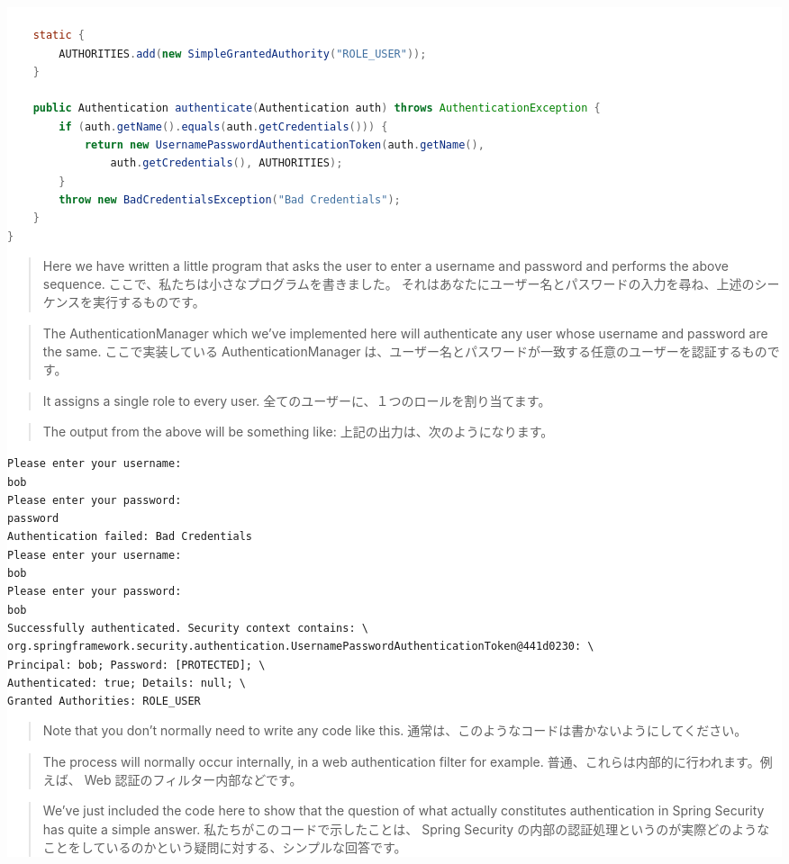 ```java

    static {
        AUTHORITIES.add(new SimpleGrantedAuthority("ROLE_USER"));
    }

    public Authentication authenticate(Authentication auth) throws AuthenticationException {
        if (auth.getName().equals(auth.getCredentials())) {
            return new UsernamePasswordAuthenticationToken(auth.getName(),
                auth.getCredentials(), AUTHORITIES);
        }
        throw new BadCredentialsException("Bad Credentials");
    }
}
```

> Here we have written a little program that asks the user to enter a username and password and performs the above sequence.
ここで、私たちは小さなプログラムを書きました。
それはあなたにユーザー名とパスワードの入力を尋ね、上述のシーケンスを実行するものです。

> The AuthenticationManager which we’ve implemented here will authenticate any user whose username and password are the same.
ここで実装している AuthenticationManager は、ユーザー名とパスワードが一致する任意のユーザーを認証するものです。

> It assigns a single role to every user.
全てのユーザーに、１つのロールを割り当てます。

> The output from the above will be something like:
上記の出力は、次のようになります。

```
Please enter your username:
bob
Please enter your password:
password
Authentication failed: Bad Credentials
Please enter your username:
bob
Please enter your password:
bob
Successfully authenticated. Security context contains: \
org.springframework.security.authentication.UsernamePasswordAuthenticationToken@441d0230: \
Principal: bob; Password: [PROTECTED]; \
Authenticated: true; Details: null; \
Granted Authorities: ROLE_USER
```

> Note that you don’t normally need to write any code like this.
通常は、このようなコードは書かないようにしてください。

> The process will normally occur internally, in a web authentication filter for example.
普通、これらは内部的に行われます。例えば、 Web 認証のフィルター内部などです。

> We’ve just included the code here to show that the question of what actually constitutes authentication in Spring Security has quite a simple answer.
私たちがこのコードで示したことは、 Spring Security の内部の認証処理というのが実際どのようなことをしているのかという疑問に対する、シンプルな回答です。
